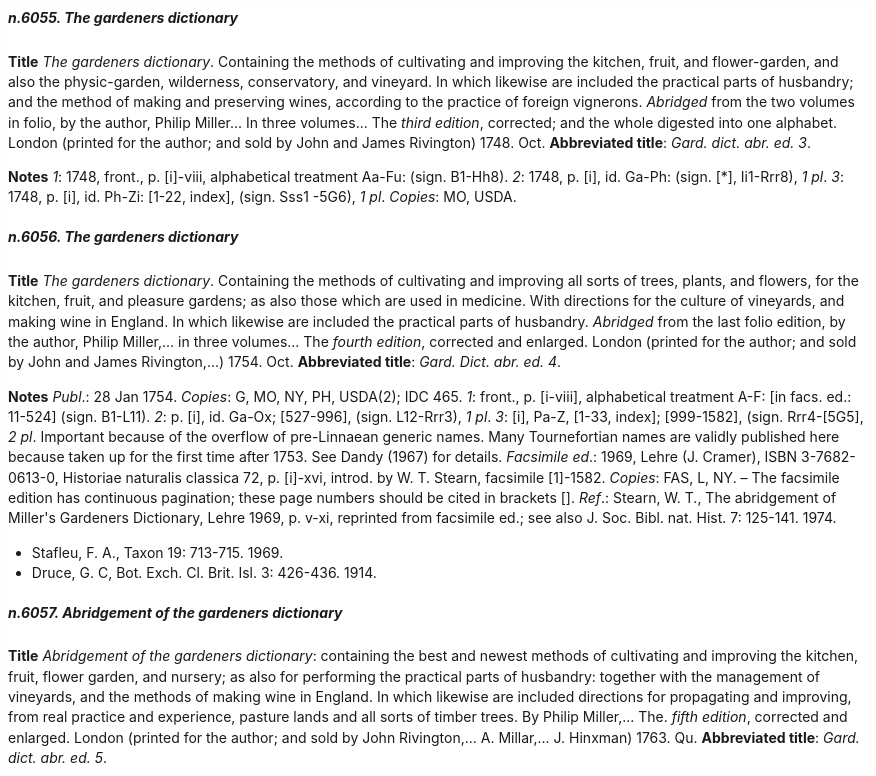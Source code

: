 ##### n.6055. The gardeners dictionary

**Title**
*The gardeners dictionary*. Containing the methods of cultivating and improving the kitchen, fruit, and flower-garden, and also the physic-garden, wilderness, conservatory, and vineyard. In which likewise are included the practical parts of husbandry; and the method of making and preserving wines, according to the practice of foreign vignerons. *Abridged* from the two volumes in folio, by the author, Philip Miller... In three volumes... The *third edition*, corrected; and the whole digested into one alphabet. London (printed for the author; and sold by John and James Rivington) 1748. Oct.
**Abbreviated title**: *Gard. dict. abr. ed. 3*.

**Notes**
*1*: 1748, front., p. \[i\]-viii, alphabetical treatment Aa-Fu: (sign. B1-Hh8).
*2*: 1748, p. \[i\], id. Ga-Ph: (sign. \[\*\], Ii1-Rrr8), *1 pl*.
*3*: 1748, p. \[i\], id. Ph-Zi: \[1-22, index\], (sign. Sss1 -5G6), *1 pl*.
*Copies*: MO, USDA.

##### n.6056. The gardeners dictionary

**Title**
*The gardeners dictionary*. Containing the methods of cultivating and improving all sorts of trees, plants, and flowers, for the kitchen, fruit, and pleasure gardens; as also those which are used in medicine. With directions for the culture of vineyards, and making wine in England. In which likewise are included the practical parts of husbandry. *Abridged* from the last folio edition, by the author, Philip Miller,... in three volumes... The *fourth edition*, corrected and enlarged. London (printed for the author; and sold by John and James Rivington,...) 1754. Oct.
**Abbreviated title**: *Gard. Dict. abr. ed. 4*.

**Notes**
*Publ*.: 28 Jan 1754. *Copies*: G, MO, NY, PH, USDA(2); IDC 465.
*1*: front., p. \[i-viii\], alphabetical treatment A-F: \[in facs. ed.: 11-524\] (sign. B1-L11).
*2*: p. \[i\], id. Ga-Ox; \[527-996\], (sign. L12-Rrr3), *1 pl*.
*3*: \[i\], Pa-Z, \[1-33, index\]; \[999-1582\], (sign. Rrr4-\[5G5\], *2 pl*. Important because of the overflow of pre-Linnaean generic names. Many Tournefortian names are validly published here because taken up for the first time after 1753. See Dandy (1967) for details.
*Facsimile ed*.: 1969, Lehre (J. Cramer), ISBN 3-7682-0613-0, Historiae naturalis classica 72, p. \[i\]-xvi, introd. by W. T. Stearn, facsimile \[1\]-1582. *Copies*: FAS, L, NY. – The facsimile edition has continuous pagination; these page numbers should be cited in brackets \[\].
*Ref*.: Stearn, W. T., The abridgement of Miller's Gardeners Dictionary, Lehre 1969, p. v-xi, reprinted from facsimile ed.; see also J. Soc. Bibl. nat. Hist. 7: 125-141. 1974.
- Stafleu, F. A., Taxon 19: 713-715. 1969.
- Druce, G. C, Bot. Exch. Cl. Brit. Isl. 3: 426-436. 1914.

##### n.6057. Abridgement of the gardeners dictionary

**Title**
*Abridgement of the gardeners dictionary*: containing the best and newest methods of cultivating and improving the kitchen, fruit, flower garden, and nursery; as also for performing the practical parts of husbandry: together with the management of vineyards, and the methods of making wine in England. In which likewise are included directions for propagating and improving, from real practice and experience, pasture lands and all sorts of timber trees. By Philip Miller,... The. *fifth edition*, corrected and enlarged. London (printed for the author; and sold by John Rivington,... A. Millar,... J. Hinxman) 1763. Qu.
**Abbreviated title**: *Gard. dict. abr. ed. 5*.
